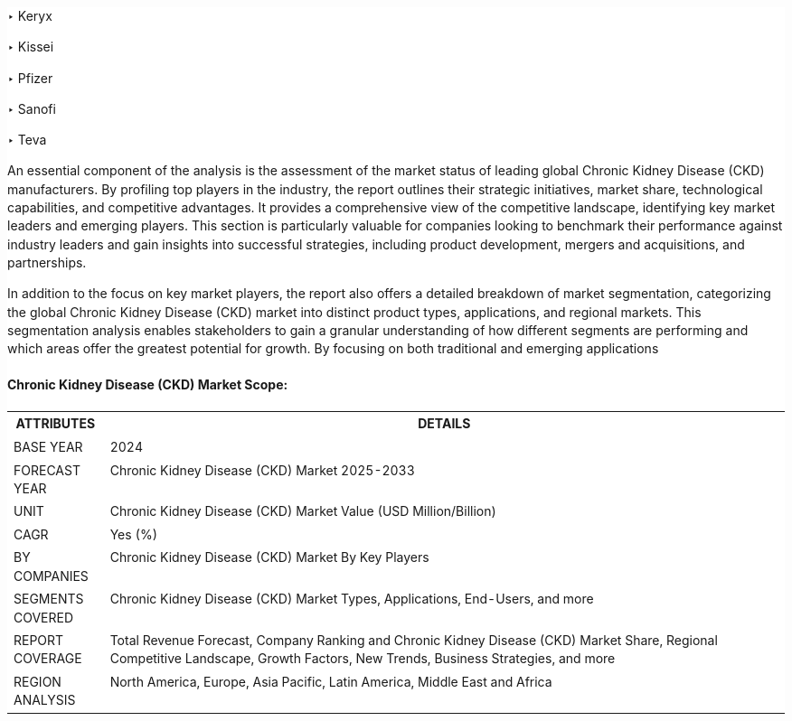 ‣ Keryx

‣ Kissei

‣ Pfizer

‣ Sanofi

‣ Teva

An essential component of the analysis is the assessment of the market status of leading global Chronic Kidney Disease (CKD) manufacturers. By profiling top players in the industry, the report outlines their strategic initiatives, market share, technological capabilities, and competitive advantages. It provides a comprehensive view of the competitive landscape, identifying key market leaders and emerging players. This section is particularly valuable for companies looking to benchmark their performance against industry leaders and gain insights into successful strategies, including product development, mergers and acquisitions, and partnerships.

In addition to the focus on key market players, the report also offers a detailed breakdown of market segmentation, categorizing the global Chronic Kidney Disease (CKD) market into distinct product types, applications, and regional markets. This segmentation analysis enables stakeholders to gain a granular understanding of how different segments are performing and which areas offer the greatest potential for growth. By focusing on both traditional and emerging applications

<h4>Chronic Kidney Disease (CKD) Market Scope:</h4>
<table>
<tr>
<th>ATTRIBUTES</th>
<th>DETAILS</th>
</tr>
<tr>
<td>BASE YEAR</td>
<td>2024</td>
</tr>
<tr>
<td>FORECAST YEAR</td>
<td>Chronic Kidney Disease (CKD) Market 2025-2033</td>
</tr>
<tr>
<td>UNIT</td>
<td>Chronic Kidney Disease (CKD) Market Value (USD Million/Billion)</td>
<tr>
<td>CAGR</td>
<td>Yes (%)</td>
</tr>
</tr>
<tr>
<td>BY COMPANIES</td>
<td>Chronic Kidney Disease (CKD) Market By Key Players</td>
</tr>
<tr>
<td>SEGMENTS COVERED</td>
<td>Chronic Kidney Disease (CKD) Market Types, Applications, End-Users, and more</td>
</tr>
<tr>
<td>REPORT COVERAGE</td>
<td>Total Revenue Forecast, Company Ranking and Chronic Kidney Disease (CKD) Market Share, Regional Competitive Landscape, Growth Factors, New Trends, Business Strategies, and more</td>
</tr>
<tr>
<td>REGION ANALYSIS</td>
<td>North America, Europe, Asia Pacific, Latin America, Middle East and Africa</td>
</tr>
</table>
